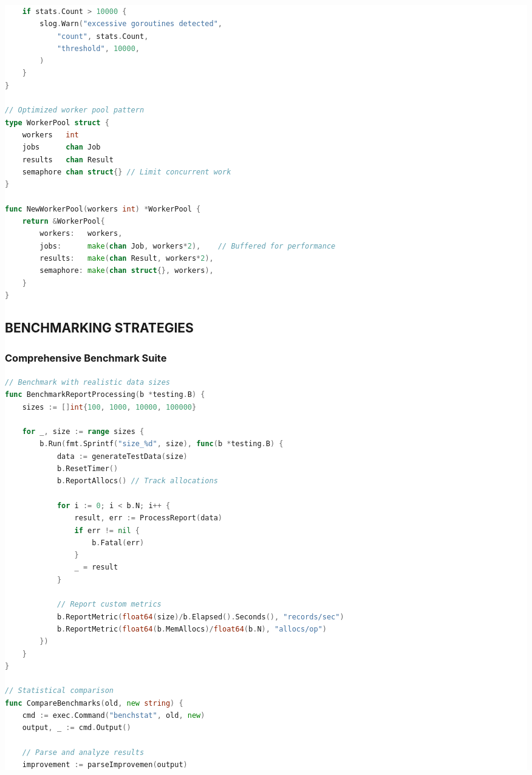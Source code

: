 ```go
    if stats.Count > 10000 {
        slog.Warn("excessive goroutines detected",
            "count", stats.Count,
            "threshold", 10000,
        )
    }
}

// Optimized worker pool pattern
type WorkerPool struct {
    workers   int
    jobs      chan Job
    results   chan Result
    semaphore chan struct{} // Limit concurrent work
}

func NewWorkerPool(workers int) *WorkerPool {
    return &WorkerPool{
        workers:   workers,
        jobs:      make(chan Job, workers*2),    // Buffered for performance
        results:   make(chan Result, workers*2),
        semaphore: make(chan struct{}, workers),
    }
}
```

## BENCHMARKING STRATEGIES

### Comprehensive Benchmark Suite
```go
// Benchmark with realistic data sizes
func BenchmarkReportProcessing(b *testing.B) {
    sizes := []int{100, 1000, 10000, 100000}
    
    for _, size := range sizes {
        b.Run(fmt.Sprintf("size_%d", size), func(b *testing.B) {
            data := generateTestData(size)
            b.ResetTimer()
            b.ReportAllocs() // Track allocations
            
            for i := 0; i < b.N; i++ {
                result, err := ProcessReport(data)
                if err != nil {
                    b.Fatal(err)
                }
                _ = result
            }
            
            // Report custom metrics
            b.ReportMetric(float64(size)/b.Elapsed().Seconds(), "records/sec")
            b.ReportMetric(float64(b.MemAllocs)/float64(b.N), "allocs/op")
        })
    }
}

// Statistical comparison
func CompareBenchmarks(old, new string) {
    cmd := exec.Command("benchstat", old, new)
    output, _ := cmd.Output()
    
    // Parse and analyze results
    improvement := parseImprovemen(output)
```